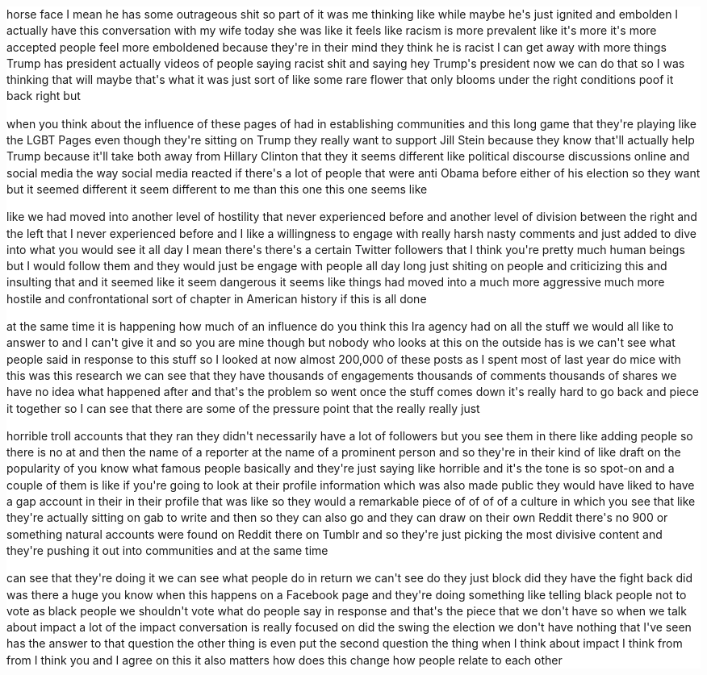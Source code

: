 horse face I mean he has some outrageous shit so part of it was me thinking like while maybe he's just ignited and embolden I actually have this conversation with my wife today she was like it feels like racism is more prevalent like it's more it's more accepted people feel more emboldened because they're in their mind they think he is racist I can get away with more things Trump has president actually videos of people saying racist shit and saying hey Trump's president now we can do that so I was thinking that will maybe that's what it was just sort of like some rare flower that only blooms under the right conditions poof it back right but

<timemark seconds="2330" />

when you think about the influence of these pages of had in establishing communities and this long game that they're playing like the LGBT Pages even though they're sitting on Trump they really want to support Jill Stein because they know that'll actually help Trump because it'll take both away from Hillary Clinton that they it seems different like political discourse discussions online and social media the way social media reacted if there's a lot of people that were anti Obama before either of his election so they want but it seemed different it seem different to me than this one this one seems like

<timemark seconds="2372" />

like we had moved into another level of hostility that never experienced before and another level of division between the right and the left that I never experienced before and I like a willingness to engage with really harsh nasty comments and just added to dive into what you would see it all day I mean there's there's a certain Twitter followers that I think you're pretty much human beings but I would follow them and they would just be engage with people all day long just shiting on people and criticizing this and insulting that and it seemed like it seem dangerous it seems like things had moved into a much more aggressive much more hostile and confrontational sort of chapter in American history if this is all done

<timemark seconds="2426" />

at the same time it is happening how much of an influence do you think this Ira agency had on all the stuff we would all like to answer to and I can't give it and so you are mine though but nobody who looks at this on the outside has is we can't see what people said in response to this stuff so I looked at now almost 200,000 of these posts as I spent most of last year do mice with this was this research we can see that they have thousands of engagements thousands of comments thousands of shares we have no idea what happened after and that's the problem so went once the stuff comes down it's really hard to go back and piece it together so I can see that there are some of the pressure point that the really really just

<timemark seconds="2486" />

horrible troll accounts that they ran they didn't necessarily have a lot of followers but you see them in there like adding people so there is no at and then the name of a reporter at the name of a prominent person and so they're in their kind of like draft on the popularity of you know what famous people basically and they're just saying like horrible and it's the tone is so spot-on and a couple of them is like if you're going to look at their profile information which was also made public they would have liked to have a gap account in their in their profile that was like so they would a remarkable piece of of of of a culture in which you see that like they're actually sitting on gab to write and then so they can also go and they can draw on their own Reddit there's no 900 or something natural accounts were found on Reddit there on Tumblr and so they're just picking the most divisive content and they're pushing it out into communities and at the same time

<timemark seconds="2546" />

can see that they're doing it we can see what people do in return we can't see do they just block did they have the fight back did was there a huge you know when this happens on a Facebook page and they're doing something like telling black people not to vote as black people we shouldn't vote what do people say in response and that's the piece that we don't have so when we talk about impact a lot of the impact conversation is really focused on did the swing the election we don't have nothing that I've seen has the answer to that question the other thing is even put the second question the thing when I think about impact I think from from I think you and I agree on this it also matters how does this change how people relate to each other
